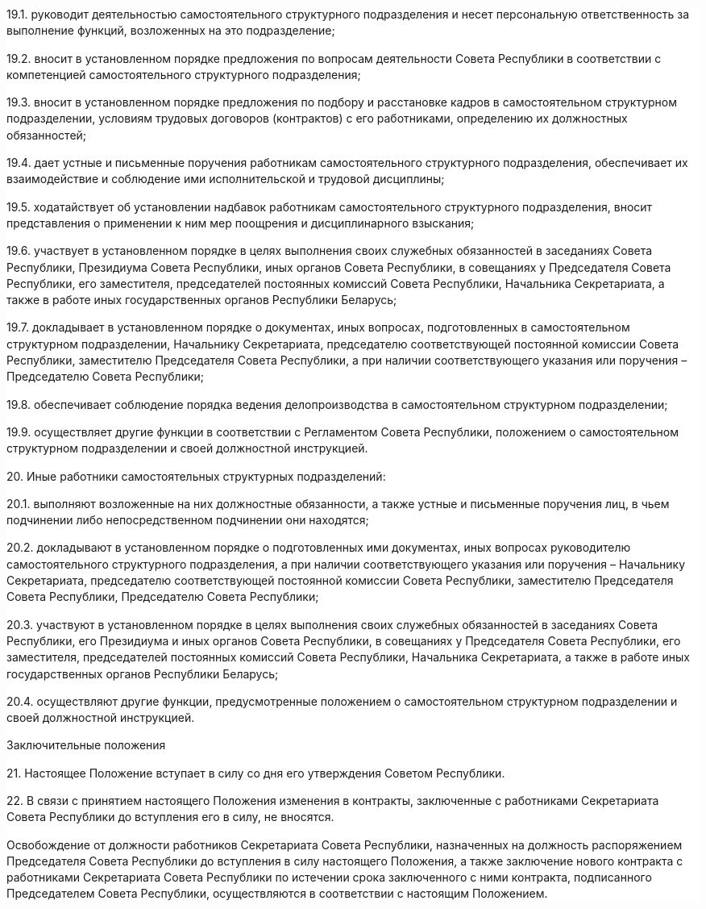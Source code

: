 <p>19.1. руководит деятельностью самостоятельного структурного подразделения и несет персональную ответственность за выполнение функций, возложенных на это подразделение;</p>
<p>19.2. вносит в установленном порядке предложения по вопросам деятельности Совета Республики в соответствии с компетенцией самостоятельного структурного подразделения;</p>
<p>19.3. вносит в установленном порядке предложения по подбору и расстановке кадров в самостоятельном структурном подразделении, условиям трудовых договоров (контрактов) с его работниками, определению их должностных обязанностей;</p>
<p>19.4. дает устные и письменные поручения работникам самостоятельного структурного подразделения, обеспечивает их взаимодействие и соблюдение ими исполнительской и трудовой дисциплины;</p>
<p>19.5. ходатайствует об установлении надбавок работникам самостоятельного структурного подразделения, вносит представления о применении к ним мер поощрения и дисциплинарного взыскания;</p>
<p>19.6. участвует в установленном порядке в целях выполнения своих служебных обязанностей в заседаниях Совета Республики, Президиума Совета Республики, иных органов Совета Республики, в совещаниях у Председателя Совета Республики, его заместителя, председателей постоянных комиссий Совета Республики, Начальника Секретариата, а также в работе иных государственных органов Республики Беларусь;</p>
<p>19.7. докладывает в установленном порядке о документах, иных вопросах, подготовленных в самостоятельном структурном подразделении, Начальнику Секретариата, председателю соответствующей постоянной комиссии Совета Республики, заместителю Председателя Совета Республики, а при наличии соответствующего указания или поручения – Председателю Совета Республики;</p>
<p>19.8. обеспечивает соблюдение порядка ведения делопроизводства в самостоятельном структурном подразделении;</p>
<p>19.9. осуществляет другие функции в соответствии с Регламентом Совета Республики, положением о самостоятельном структурном подразделении и своей должностной инструкцией.</p>
<p>20. Иные работники самостоятельных структурных подразделений:</p>
<p>20.1. выполняют возложенные на них должностные обязанности, а также устные и письменные поручения лиц, в чьем подчинении либо непосредственном подчинении они находятся;</p>
<p>20.2. докладывают в установленном порядке о подготовленных ими документах, иных вопросах руководителю самостоятельного структурного подразделения, а при наличии соответствующего указания или поручения – Начальнику Секретариата, председателю соответствующей постоянной комиссии Совета Республики, заместителю Председателя Совета Республики, Председателю Совета Республики;</p>
<p>20.3. участвуют в установленном порядке в целях выполнения своих служебных обязанностей в заседаниях Совета Республики, его Президиума и иных органов Совета Республики, в совещаниях у Председателя Совета Республики, его заместителя, председателей постоянных комиссий Совета Республики, Начальника Секретариата, а также в работе иных государственных органов Республики Беларусь;</p>
<p>20.4. осуществляют другие функции, предусмотренные положением о самостоятельном структурном подразделении и своей должностной инструкцией.</p>
<p>Заключительные положения</p>
<p>21. Настоящее Положение вступает в силу со дня его утверждения Советом Республики.</p>
<p>22. В связи с принятием настоящего Положения изменения в контракты, заключенные с работниками Секретариата Совета Республики до вступления его в силу, не вносятся.</p>
<p>Освобождение от должности работников Секретариата Совета Республики, назначенных на должность распоряжением Председателя Совета Республики до вступления в силу настоящего Положения, а также заключение нового контракта с работниками Секретариата Совета Республики по истечении срока заключенного с ними контракта, подписанного Председателем Совета Республики, осуществляются в соответствии с настоящим Положением.</p>